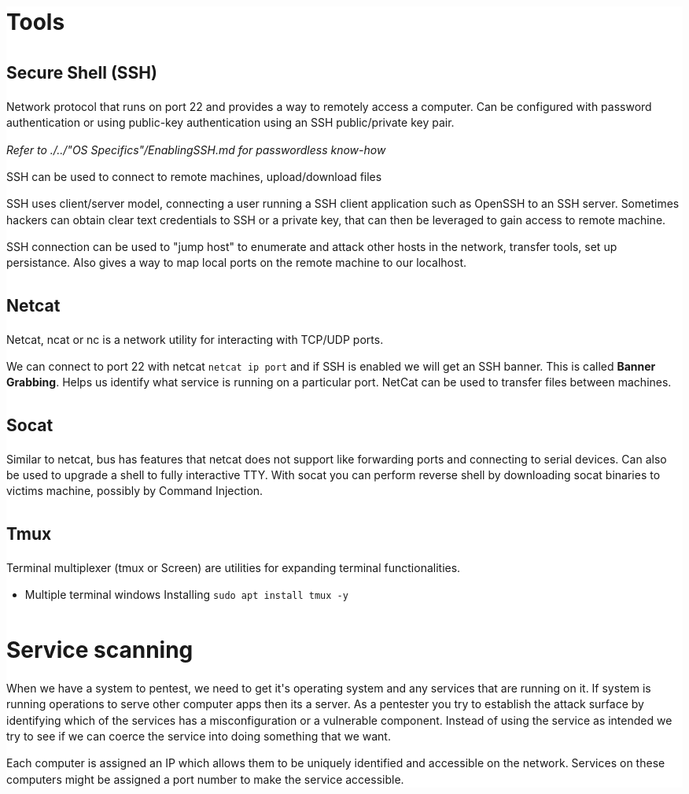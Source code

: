 # Tools

## Secure Shell (SSH)

Network protocol that runs on port 22 and provides a way to remotely access a computer. 
Can be configured with password authentication or using public-key authentication using an SSH public/private key pair.

*Refer to ./../"OS Specifics"/EnablingSSH.md for passwordless know-how*

SSH can be used to connect to remote machines, upload/download files

SSH uses client/server model, connecting a user running a SSH client application such as OpenSSH to an SSH server. Sometimes hackers can obtain clear text credentials to SSH or a private key, that can then be leveraged to gain access to remote machine.

SSH connection can be used to "jump host" to enumerate and attack other hosts in the network, transfer tools, set up persistance.
Also gives a way to map local ports on the remote machine to our localhost.

## Netcat

Netcat, ncat or nc is a network utility for interacting with TCP/UDP ports.

We can connect to port 22 with netcat `netcat ip port` and if SSH is enabled we will get an SSH banner. This is called **Banner Grabbing**. Helps us identify what service is running on a particular port.
NetCat can be used to transfer files between machines.

## Socat 
Similar to netcat, bus has features that netcat does not support like forwarding ports and connecting to serial devices. Can also be used to upgrade a shell to fully interactive TTY.
With socat you can perform reverse shell by downloading socat binaries to victims machine, possibly by Command Injection. 

## Tmux
Terminal multiplexer (tmux or Screen) are utilities for expanding terminal functionalities.
- Multiple terminal windows
Installing `sudo apt install tmux -y`

# Service scanning

When we have a system to pentest, we need to get it's operating system and any services that are running on it. If system is running operations to serve other computer apps then its a server.
As a pentester you try to establish the attack surface by identifying which of the services has a misconfiguration or a vulnerable component.
Instead of using the service as intended we try to see if we can coerce the service into doing something that we want.

Each computer is assigned an IP which allows them to be uniquely identified and accessible on the network. Services on these computers might be assigned a port number to make the service accessible.
